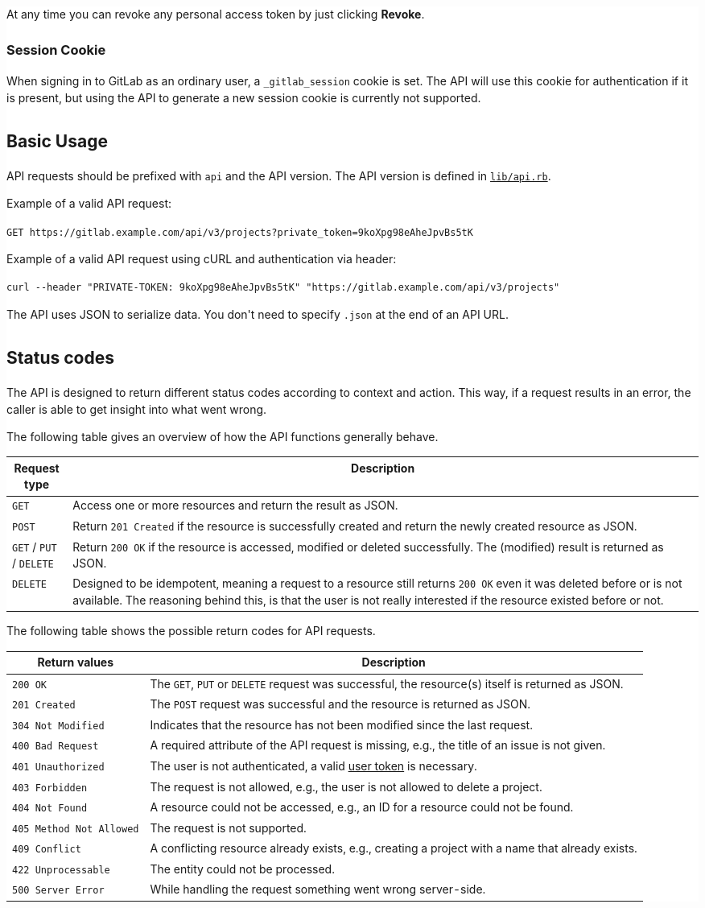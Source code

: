 At any time you can revoke any personal access token by just clicking **Revoke**.

### Session Cookie

When signing in to GitLab as an ordinary user, a `_gitlab_session` cookie is
set. The API will use this cookie for authentication if it is present, but using
the API to generate a new session cookie is currently not supported.

## Basic Usage

API requests should be prefixed with `api` and the API version. The API version
is defined in [`lib/api.rb`][lib-api-url].

Example of a valid API request:

```shell
GET https://gitlab.example.com/api/v3/projects?private_token=9koXpg98eAheJpvBs5tK
```

Example of a valid API request using cURL and authentication via header:

```shell
curl --header "PRIVATE-TOKEN: 9koXpg98eAheJpvBs5tK" "https://gitlab.example.com/api/v3/projects"
```

The API uses JSON to serialize data. You don't need to specify `.json` at the
end of an API URL.

## Status codes

The API is designed to return different status codes according to context and
action. This way, if a request results in an error, the caller is able to get
insight into what went wrong.

The following table gives an overview of how the API functions generally behave.

| Request type | Description |
| ------------ | ----------- |
| `GET`   | Access one or more resources and return the result as JSON. |
| `POST`  | Return `201 Created` if the resource is successfully created and return the newly created resource as JSON. |
| `GET` / `PUT` / `DELETE` | Return `200 OK` if the resource is accessed, modified or deleted successfully. The (modified) result is returned as JSON. |
| `DELETE` | Designed to be idempotent, meaning a request to a resource still returns `200 OK` even it was deleted before or is not available. The reasoning behind this, is that the user is not really interested if the resource existed before or not. |

The following table shows the possible return codes for API requests.

| Return values | Description |
| ------------- | ----------- |
| `200 OK` | The `GET`, `PUT` or `DELETE` request was successful, the resource(s) itself is returned as JSON. |
| `201 Created` | The `POST` request was successful and the resource is returned as JSON. |
| `304 Not Modified` | Indicates that the resource has not been modified since the last request. |
| `400 Bad Request` | A required attribute of the API request is missing, e.g., the title of an issue is not given. |
| `401 Unauthorized` | The user is not authenticated, a valid [user token](#authentication) is necessary. |
| `403 Forbidden` | The request is not allowed, e.g., the user is not allowed to delete a project. |
| `404 Not Found` | A resource could not be accessed, e.g., an ID for a resource could not be found. |
| `405 Method Not Allowed` | The request is not supported. |
| `409 Conflict` | A conflicting resource already exists, e.g., creating a project with a name that already exists. |
| `422 Unprocessable` | The entity could not be processed. |
| `500 Server Error` | While handling the request something went wrong server-side. |

[GitLab website]: https://about.gitlab.com/applications/#api-clients "Clients using the GitLab API"
[lib-api-url]: https://gitlab.com/gitlab-org/gitlab-ce/tree/master/lib/api/api.rb
[ce-3749]: https://gitlab.com/gitlab-org/gitlab-ce/merge_requests/3749
[ce-5951]: https://gitlab.com/gitlab-org/gitlab-ce/merge_requests/5951